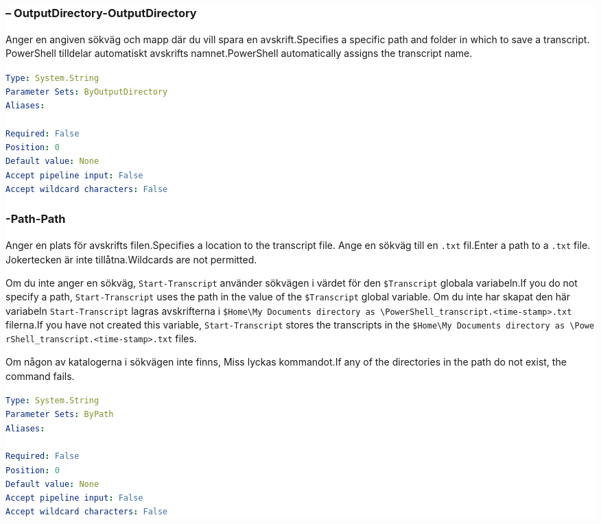### <span data-ttu-id="34c01-148">– OutputDirectory</span><span class="sxs-lookup"><span data-stu-id="34c01-148">-OutputDirectory</span></span>

<span data-ttu-id="34c01-149">Anger en angiven sökväg och mapp där du vill spara en avskrift.</span><span class="sxs-lookup"><span data-stu-id="34c01-149">Specifies a specific path and folder in which to save a transcript.</span></span> <span data-ttu-id="34c01-150">PowerShell tilldelar automatiskt avskrifts namnet.</span><span class="sxs-lookup"><span data-stu-id="34c01-150">PowerShell automatically assigns the transcript name.</span></span>

```yaml
Type: System.String
Parameter Sets: ByOutputDirectory
Aliases:

Required: False
Position: 0
Default value: None
Accept pipeline input: False
Accept wildcard characters: False
```

### <span data-ttu-id="34c01-151">-Path</span><span class="sxs-lookup"><span data-stu-id="34c01-151">-Path</span></span>

<span data-ttu-id="34c01-152">Anger en plats för avskrifts filen.</span><span class="sxs-lookup"><span data-stu-id="34c01-152">Specifies a location to the transcript file.</span></span> <span data-ttu-id="34c01-153">Ange en sökväg till en `.txt` fil.</span><span class="sxs-lookup"><span data-stu-id="34c01-153">Enter a path to a `.txt` file.</span></span> <span data-ttu-id="34c01-154">Jokertecken är inte tillåtna.</span><span class="sxs-lookup"><span data-stu-id="34c01-154">Wildcards are not permitted.</span></span>

<span data-ttu-id="34c01-155">Om du inte anger en sökväg, `Start-Transcript` använder sökvägen i värdet för den `$Transcript` globala variabeln.</span><span class="sxs-lookup"><span data-stu-id="34c01-155">If you do not specify a path, `Start-Transcript` uses the path in the value of the `$Transcript` global variable.</span></span> <span data-ttu-id="34c01-156">Om du inte har skapat den här variabeln `Start-Transcript` lagras avskrifterna i `$Home\My Documents directory as \PowerShell_transcript.<time-stamp>.txt` filerna.</span><span class="sxs-lookup"><span data-stu-id="34c01-156">If you have not created this variable, `Start-Transcript` stores the transcripts in the `$Home\My Documents directory as \PowerShell_transcript.<time-stamp>.txt` files.</span></span>

<span data-ttu-id="34c01-157">Om någon av katalogerna i sökvägen inte finns, Miss lyckas kommandot.</span><span class="sxs-lookup"><span data-stu-id="34c01-157">If any of the directories in the path do not exist, the command fails.</span></span>

```yaml
Type: System.String
Parameter Sets: ByPath
Aliases:

Required: False
Position: 0
Default value: None
Accept pipeline input: False
Accept wildcard characters: False
```
